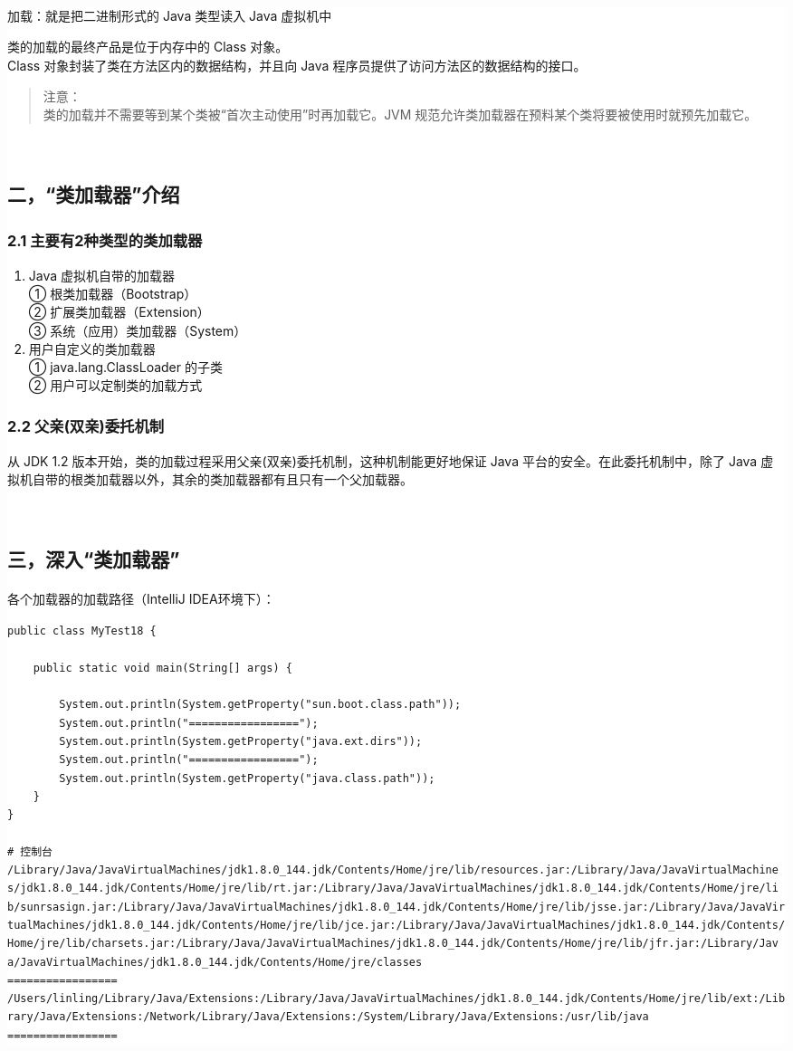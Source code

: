 加载：就是把二进制形式的 Java 类型读入 Java 虚拟机中

类的加载的最终产品是位于内存中的 Class 对象。  
Class 对象封装了类在方法区内的数据结构，并且向 Java 程序员提供了访问方法区的数据结构的接口。

> 注意：  
> 类的加载并不需要等到某个类被“首次主动使用”时再加载它。JVM 规范允许类加载器在预料某个类将要被使用时就预先加载它。

<br>

## 二，“类加载器”介绍

### 2.1 主要有2种类型的类加载器
1. Java 虚拟机自带的加载器  
    ① 根类加载器（Bootstrap）  
    ② 扩展类加载器（Extension）  
    ③ 系统（应用）类加载器（System）  
2. 用户自定义的类加载器  
    ① java.lang.ClassLoader 的子类  
    ② 用户可以定制类的加载方式  
    
### 2.2 父亲(双亲)委托机制
从 JDK 1.2 版本开始，类的加载过程采用父亲(双亲)委托机制，这种机制能更好地保证 Java 平台的安全。在此委托机制中，除了 Java 虚拟机自带的根类加载器以外，其余的类加载器都有且只有一个父加载器。

<br>    

## 三，深入“类加载器”

各个加载器的加载路径（IntelliJ IDEA环境下）：

~~~
public class MyTest18 {

    public static void main(String[] args) {

        System.out.println(System.getProperty("sun.boot.class.path"));
        System.out.println("=================");
        System.out.println(System.getProperty("java.ext.dirs"));
        System.out.println("=================");
        System.out.println(System.getProperty("java.class.path"));
    }
}

# 控制台
/Library/Java/JavaVirtualMachines/jdk1.8.0_144.jdk/Contents/Home/jre/lib/resources.jar:/Library/Java/JavaVirtualMachines/jdk1.8.0_144.jdk/Contents/Home/jre/lib/rt.jar:/Library/Java/JavaVirtualMachines/jdk1.8.0_144.jdk/Contents/Home/jre/lib/sunrsasign.jar:/Library/Java/JavaVirtualMachines/jdk1.8.0_144.jdk/Contents/Home/jre/lib/jsse.jar:/Library/Java/JavaVirtualMachines/jdk1.8.0_144.jdk/Contents/Home/jre/lib/jce.jar:/Library/Java/JavaVirtualMachines/jdk1.8.0_144.jdk/Contents/Home/jre/lib/charsets.jar:/Library/Java/JavaVirtualMachines/jdk1.8.0_144.jdk/Contents/Home/jre/lib/jfr.jar:/Library/Java/JavaVirtualMachines/jdk1.8.0_144.jdk/Contents/Home/jre/classes
=================
/Users/linling/Library/Java/Extensions:/Library/Java/JavaVirtualMachines/jdk1.8.0_144.jdk/Contents/Home/jre/lib/ext:/Library/Java/Extensions:/Network/Library/Java/Extensions:/System/Library/Java/Extensions:/usr/lib/java
=================
~~~